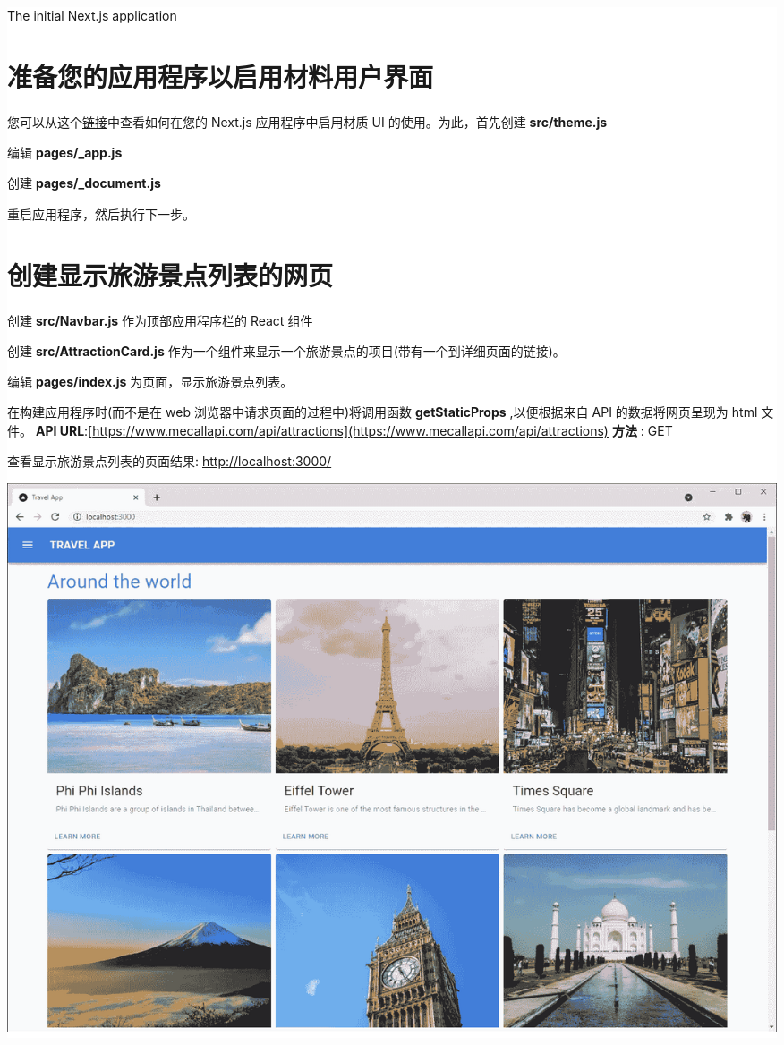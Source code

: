 The initial Next.js application

# 准备您的应用程序以启用材料用户界面

您可以从这个[链接](https://github.com/mui-org/material-ui/tree/master/examples/nextjs)中查看如何在您的 Next.js 应用程序中启用材质 UI 的使用。为此，首先创建 **src/theme.js**

编辑 **pages/_app.js**

创建 **pages/_document.js**

重启应用程序，然后执行下一步。

# 创建显示旅游景点列表的网页

创建 **src/Navbar.js** 作为顶部应用程序栏的 React 组件

创建 **src/AttractionCard.js** 作为一个组件来显示一个旅游景点的项目(带有一个到详细页面的链接)。

编辑 **pages/index.js** 为页面，显示旅游景点列表。

在构建应用程序时(而不是在 web 浏览器中请求页面的过程中)将调用函数 **getStaticProps** ,以便根据来自 API 的数据将网页呈现为 html 文件。
**API URL**:[https://www.mecallapi.com/api/attractions](https://www.mecallapi.com/api/attractions)
**方法** : GET

查看显示旅游景点列表的页面结果: [http://localhost:3000/](http://localhost:3000/)

![](img/3377a1d08e86071a5e7822bfe0209ce4.png)

